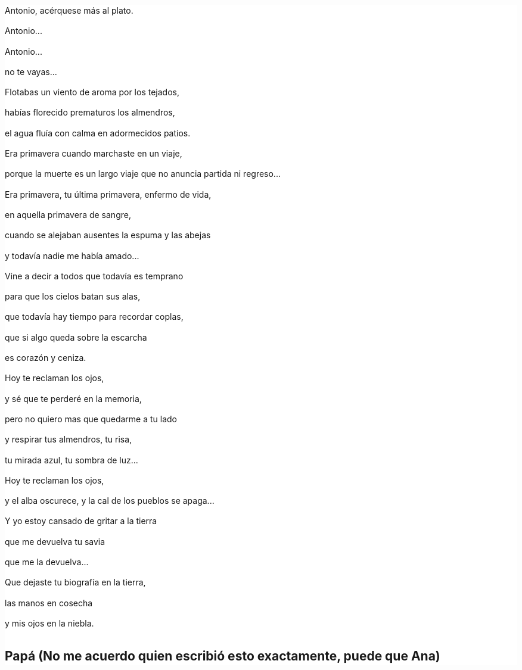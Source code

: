 Antonio, acérquese más al plato.

Antonio...

Antonio...

no te vayas...

Flotabas un viento de aroma por los tejados,

habías florecido prematuros los almendros,

el agua fluía con calma en adormecidos patios.

Era primavera cuando marchaste en un viaje,

porque la muerte es un largo viaje que no anuncia partida ni regreso...

Era primavera, tu última primavera, enfermo de vida,

en aquella primavera de sangre,

cuando se alejaban ausentes la espuma y las abejas

y todavía nadie me había amado...

Vine a decir a todos que todavía es temprano

para que los cielos batan sus alas,

que todavía hay tiempo para recordar coplas,

que si algo queda sobre la escarcha

es corazón y ceniza.

Hoy te reclaman los ojos,

y sé que te perderé en la memoria,

pero no quiero mas que quedarme a tu lado

y respirar tus almendros, tu risa,

tu mirada azul, tu sombra de luz...

Hoy te reclaman los ojos,

y el alba oscurece, y la cal de los pueblos se apaga...

Y yo estoy cansado de gritar a la tierra

que me devuelva tu savia

que me la devuelva...

Que dejaste tu biografía en la tierra,

las manos en cosecha

y mis ojos en la niebla.

## Papá (No me acuerdo quien escribió esto exactamente, puede que Ana)

